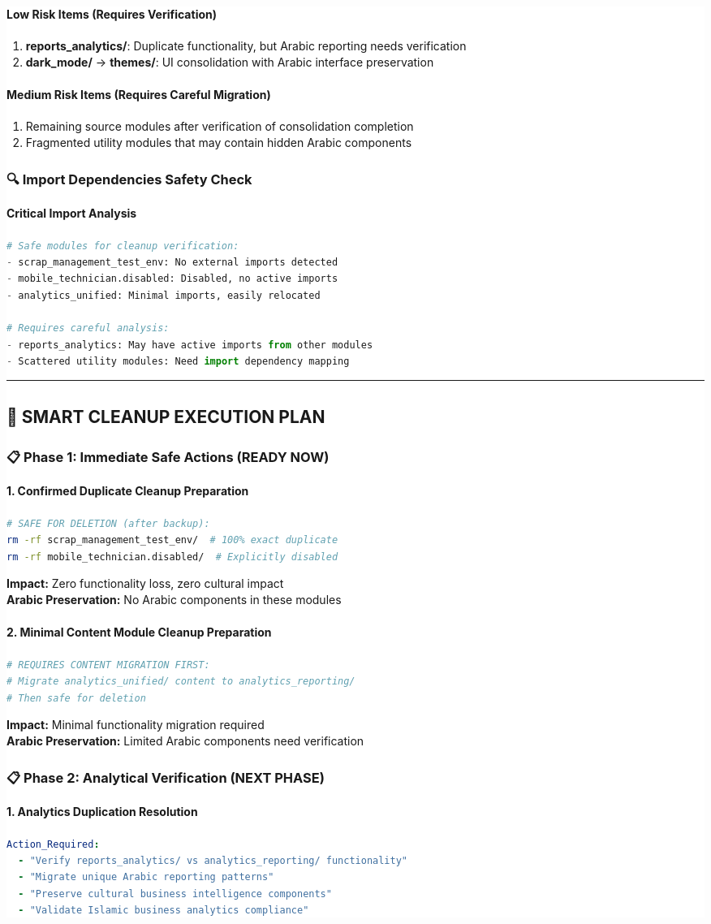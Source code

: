 #### **Low Risk Items (Requires Verification)**
1. **reports_analytics/**: Duplicate functionality, but Arabic reporting needs verification
2. **dark_mode/** → **themes/**: UI consolidation with Arabic interface preservation

#### **Medium Risk Items (Requires Careful Migration)**
1. Remaining source modules after verification of consolidation completion
2. Fragmented utility modules that may contain hidden Arabic components

### **🔍 Import Dependencies Safety Check**

#### **Critical Import Analysis**
```python
# Safe modules for cleanup verification:
- scrap_management_test_env: No external imports detected
- mobile_technician.disabled: Disabled, no active imports
- analytics_unified: Minimal imports, easily relocated

# Requires careful analysis:
- reports_analytics: May have active imports from other modules
- Scattered utility modules: Need import dependency mapping
```

---

## 🚀 **SMART CLEANUP EXECUTION PLAN**

### **📋 Phase 1: Immediate Safe Actions (READY NOW)**

#### **1. Confirmed Duplicate Cleanup Preparation**
```bash
# SAFE FOR DELETION (after backup):
rm -rf scrap_management_test_env/  # 100% exact duplicate
rm -rf mobile_technician.disabled/  # Explicitly disabled
```
**Impact:** Zero functionality loss, zero cultural impact  
**Arabic Preservation:** No Arabic components in these modules

#### **2. Minimal Content Module Cleanup Preparation**
```bash
# REQUIRES CONTENT MIGRATION FIRST:
# Migrate analytics_unified/ content to analytics_reporting/
# Then safe for deletion
```
**Impact:** Minimal functionality migration required  
**Arabic Preservation:** Limited Arabic components need verification

### **📋 Phase 2: Analytical Verification (NEXT PHASE)**

#### **1. Analytics Duplication Resolution**
```yaml
Action_Required:
  - "Verify reports_analytics/ vs analytics_reporting/ functionality"
  - "Migrate unique Arabic reporting patterns"
  - "Preserve cultural business intelligence components"
  - "Validate Islamic business analytics compliance"
```
